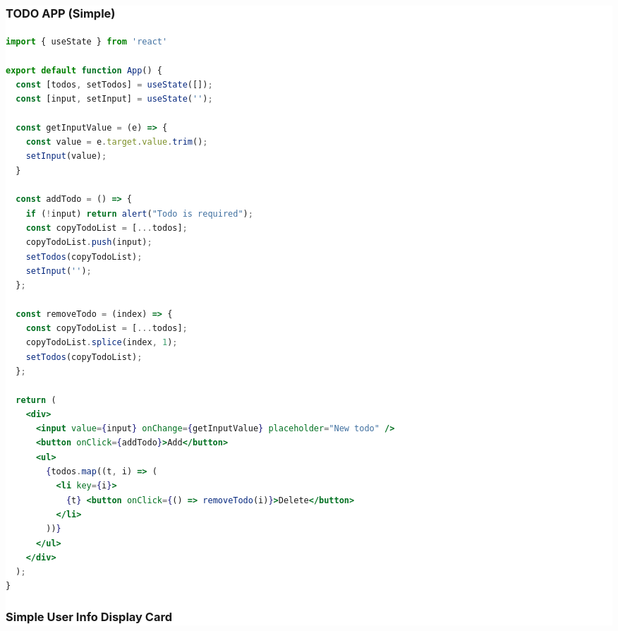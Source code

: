 ```jsx
```

### TODO APP (Simple)

```jsx
import { useState } from 'react'

export default function App() {
  const [todos, setTodos] = useState([]);
  const [input, setInput] = useState('');

  const getInputValue = (e) => {
    const value = e.target.value.trim();
    setInput(value);
  }

  const addTodo = () => {
    if (!input) return alert("Todo is required");
    const copyTodoList = [...todos];
    copyTodoList.push(input);
    setTodos(copyTodoList);
    setInput('');
  };

  const removeTodo = (index) => {
    const copyTodoList = [...todos];
    copyTodoList.splice(index, 1);
    setTodos(copyTodoList);
  };

  return (
    <div>
      <input value={input} onChange={getInputValue} placeholder="New todo" />
      <button onClick={addTodo}>Add</button>
      <ul>
        {todos.map((t, i) => (
          <li key={i}>
            {t} <button onClick={() => removeTodo(i)}>Delete</button>
          </li>
        ))}
      </ul>
    </div>
  );
}
```








### Simple User Info Display Card
